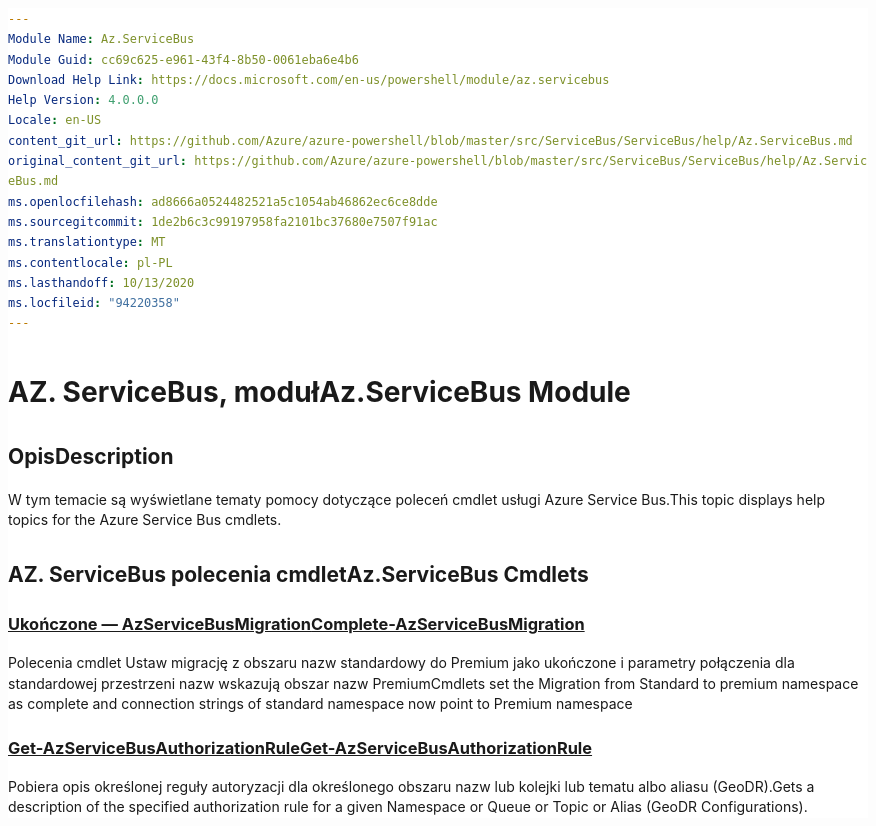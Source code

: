 ```yaml
---
Module Name: Az.ServiceBus
Module Guid: cc69c625-e961-43f4-8b50-0061eba6e4b6
Download Help Link: https://docs.microsoft.com/en-us/powershell/module/az.servicebus
Help Version: 4.0.0.0
Locale: en-US
content_git_url: https://github.com/Azure/azure-powershell/blob/master/src/ServiceBus/ServiceBus/help/Az.ServiceBus.md
original_content_git_url: https://github.com/Azure/azure-powershell/blob/master/src/ServiceBus/ServiceBus/help/Az.ServiceBus.md
ms.openlocfilehash: ad8666a0524482521a5c1054ab46862ec6ce8dde
ms.sourcegitcommit: 1de2b6c3c99197958fa2101bc37680e7507f91ac
ms.translationtype: MT
ms.contentlocale: pl-PL
ms.lasthandoff: 10/13/2020
ms.locfileid: "94220358"
---
```

# <span data-ttu-id="30ef4-101">AZ. ServiceBus, moduł</span><span class="sxs-lookup"><span data-stu-id="30ef4-101">Az.ServiceBus Module</span></span>
## <span data-ttu-id="30ef4-102">Opis</span><span class="sxs-lookup"><span data-stu-id="30ef4-102">Description</span></span>
<span data-ttu-id="30ef4-103">W tym temacie są wyświetlane tematy pomocy dotyczące poleceń cmdlet usługi Azure Service Bus.</span><span class="sxs-lookup"><span data-stu-id="30ef4-103">This topic displays help topics for the Azure Service Bus cmdlets.</span></span>

## <span data-ttu-id="30ef4-104">AZ. ServiceBus polecenia cmdlet</span><span class="sxs-lookup"><span data-stu-id="30ef4-104">Az.ServiceBus Cmdlets</span></span>
### [<span data-ttu-id="30ef4-105">Ukończone — AzServiceBusMigration</span><span class="sxs-lookup"><span data-stu-id="30ef4-105">Complete-AzServiceBusMigration</span></span>](Complete-AzServiceBusMigration.md)
<span data-ttu-id="30ef4-106">Polecenia cmdlet Ustaw migrację z obszaru nazw standardowy do Premium jako ukończone i parametry połączenia dla standardowej przestrzeni nazw wskazują obszar nazw Premium</span><span class="sxs-lookup"><span data-stu-id="30ef4-106">Cmdlets set the Migration from Standard to premium namespace as complete and connection strings of standard namespace now point to Premium namespace</span></span>

### [<span data-ttu-id="30ef4-107">Get-AzServiceBusAuthorizationRule</span><span class="sxs-lookup"><span data-stu-id="30ef4-107">Get-AzServiceBusAuthorizationRule</span></span>](Get-AzServiceBusAuthorizationRule.md)
<span data-ttu-id="30ef4-108">Pobiera opis określonej reguły autoryzacji dla określonego obszaru nazw lub kolejki lub tematu albo aliasu (GeoDR).</span><span class="sxs-lookup"><span data-stu-id="30ef4-108">Gets a description of the specified authorization rule for a given Namespace or Queue or Topic or Alias (GeoDR Configurations).</span></span> 
